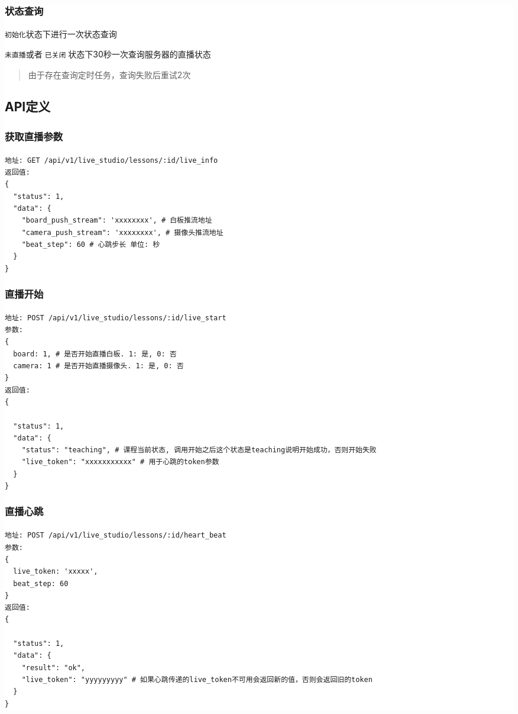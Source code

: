 ### 状态查询

`初始化`状态下进行一次状态查询

`未直播`或者 `已关闭` 状态下30秒一次查询服务器的直播状态

> 由于存在查询定时任务，查询失败后重试2次


## API定义

### 获取直播参数

```
地址: GET /api/v1/live_studio/lessons/:id/live_info
返回值:
{
  "status": 1,
  "data": {
    "board_push_stream": 'xxxxxxxx', # 白板推流地址
    "camera_push_stream": 'xxxxxxxx', # 摄像头推流地址
    "beat_step": 60 # 心跳步长 单位: 秒
  }
}
```

### 直播开始

```
地址: POST /api/v1/live_studio/lessons/:id/live_start
参数:
{
  board: 1, # 是否开始直播白板. 1: 是, 0: 否
  camera: 1 # 是否开始直播摄像头. 1: 是, 0: 否
}
返回值:
{
  
  "status": 1,
  "data": {
    "status": "teaching", # 课程当前状态, 调用开始之后这个状态是teaching说明开始成功，否则开始失败
    "live_token": "xxxxxxxxxxx" # 用于心跳的token参数
  }
}
```

### 直播心跳

```
地址: POST /api/v1/live_studio/lessons/:id/heart_beat
参数:
{
  live_token: 'xxxxx',
  beat_step: 60
}
返回值:
{
  
  "status": 1,
  "data": {
    "result": "ok",
    "live_token": "yyyyyyyyy" # 如果心跳传递的live_token不可用会返回新的值，否则会返回旧的token
  }
}
```
